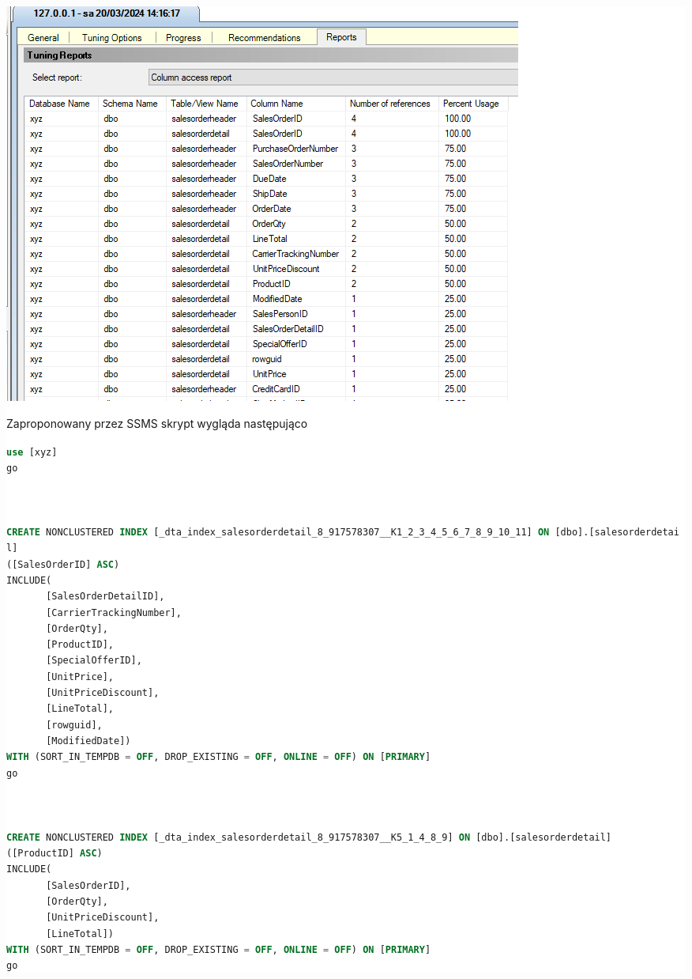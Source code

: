 ![](img/ex2/5.png)

Zaproponowany przez SSMS skrypt wygląda następująco

```sql
use [xyz]
go



CREATE NONCLUSTERED INDEX [_dta_index_salesorderdetail_8_917578307__K1_2_3_4_5_6_7_8_9_10_11] ON [dbo].[salesorderdetail]
([SalesOrderID] ASC)
INCLUDE(
       [SalesOrderDetailID],
       [CarrierTrackingNumber],
       [OrderQty],
       [ProductID],
       [SpecialOfferID],
       [UnitPrice],
       [UnitPriceDiscount],
       [LineTotal],
       [rowguid],
       [ModifiedDate]) 
WITH (SORT_IN_TEMPDB = OFF, DROP_EXISTING = OFF, ONLINE = OFF) ON [PRIMARY]
go



CREATE NONCLUSTERED INDEX [_dta_index_salesorderdetail_8_917578307__K5_1_4_8_9] ON [dbo].[salesorderdetail]
([ProductID] ASC)
INCLUDE(
       [SalesOrderID],
       [OrderQty],
       [UnitPriceDiscount],
       [LineTotal]) 
WITH (SORT_IN_TEMPDB = OFF, DROP_EXISTING = OFF, ONLINE = OFF) ON [PRIMARY]
go
```